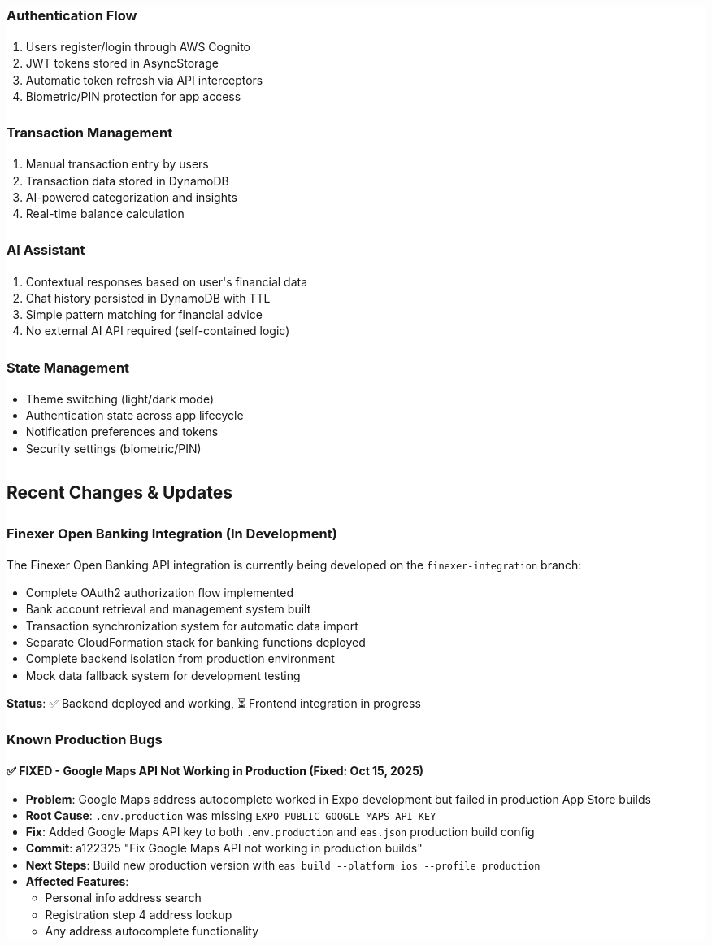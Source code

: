 ### Authentication Flow
1. Users register/login through AWS Cognito
2. JWT tokens stored in AsyncStorage
3. Automatic token refresh via API interceptors
4. Biometric/PIN protection for app access

### Transaction Management
1. Manual transaction entry by users
2. Transaction data stored in DynamoDB
3. AI-powered categorization and insights
4. Real-time balance calculation

### AI Assistant
1. Contextual responses based on user's financial data
2. Chat history persisted in DynamoDB with TTL
3. Simple pattern matching for financial advice
4. No external AI API required (self-contained logic)

### State Management
- Theme switching (light/dark mode)
- Authentication state across app lifecycle  
- Notification preferences and tokens
- Security settings (biometric/PIN)

## Recent Changes & Updates

### Finexer Open Banking Integration (In Development)
The Finexer Open Banking API integration is currently being developed on the `finexer-integration` branch:
- Complete OAuth2 authorization flow implemented
- Bank account retrieval and management system built
- Transaction synchronization system for automatic data import
- Separate CloudFormation stack for banking functions deployed
- Complete backend isolation from production environment
- Mock data fallback system for development testing

**Status**: ✅ Backend deployed and working, ⏳ Frontend integration in progress

### Known Production Bugs

**✅ FIXED - Google Maps API Not Working in Production (Fixed: Oct 15, 2025)**
- **Problem**: Google Maps address autocomplete worked in Expo development but failed in production App Store builds
- **Root Cause**: `.env.production` was missing `EXPO_PUBLIC_GOOGLE_MAPS_API_KEY`
- **Fix**: Added Google Maps API key to both `.env.production` and `eas.json` production build config
- **Commit**: a122325 "Fix Google Maps API not working in production builds"
- **Next Steps**: Build new production version with `eas build --platform ios --profile production`
- **Affected Features**:
  - Personal info address search
  - Registration step 4 address lookup
  - Any address autocomplete functionality
